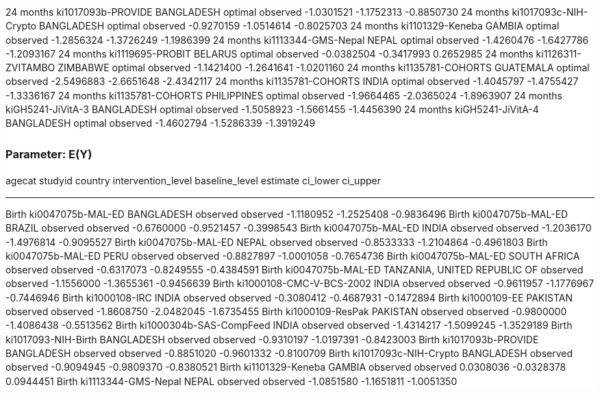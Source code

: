 24 months   ki1017093b-PROVIDE         BANGLADESH                     optimal              observed          -1.0301521   -1.1752313   -0.8850730
24 months   ki1017093c-NIH-Crypto      BANGLADESH                     optimal              observed          -0.9270159   -1.0514614   -0.8025703
24 months   ki1101329-Keneba           GAMBIA                         optimal              observed          -1.2856324   -1.3726249   -1.1986399
24 months   ki1113344-GMS-Nepal        NEPAL                          optimal              observed          -1.4260476   -1.6427786   -1.2093167
24 months   ki1119695-PROBIT           BELARUS                        optimal              observed          -0.0382504   -0.3417993    0.2652985
24 months   ki1126311-ZVITAMBO         ZIMBABWE                       optimal              observed          -1.1421400   -1.2641641   -1.0201160
24 months   ki1135781-COHORTS          GUATEMALA                      optimal              observed          -2.5496883   -2.6651648   -2.4342117
24 months   ki1135781-COHORTS          INDIA                          optimal              observed          -1.4045797   -1.4755427   -1.3336167
24 months   ki1135781-COHORTS          PHILIPPINES                    optimal              observed          -1.9664465   -2.0365024   -1.8963907
24 months   kiGH5241-JiVitA-3          BANGLADESH                     optimal              observed          -1.5058923   -1.5661455   -1.4456390
24 months   kiGH5241-JiVitA-4          BANGLADESH                     optimal              observed          -1.4602794   -1.5286339   -1.3919249


### Parameter: E(Y)


agecat      studyid                    country                        intervention_level   baseline_level      estimate     ci_lower     ci_upper
----------  -------------------------  -----------------------------  -------------------  ---------------  -----------  -----------  -----------
Birth       ki0047075b-MAL-ED          BANGLADESH                     observed             observed          -1.1180952   -1.2525408   -0.9836496
Birth       ki0047075b-MAL-ED          BRAZIL                         observed             observed          -0.6760000   -0.9521457   -0.3998543
Birth       ki0047075b-MAL-ED          INDIA                          observed             observed          -1.2036170   -1.4976814   -0.9095527
Birth       ki0047075b-MAL-ED          NEPAL                          observed             observed          -0.8533333   -1.2104864   -0.4961803
Birth       ki0047075b-MAL-ED          PERU                           observed             observed          -0.8827897   -1.0001058   -0.7654736
Birth       ki0047075b-MAL-ED          SOUTH AFRICA                   observed             observed          -0.6317073   -0.8249555   -0.4384591
Birth       ki0047075b-MAL-ED          TANZANIA, UNITED REPUBLIC OF   observed             observed          -1.1556000   -1.3655361   -0.9456639
Birth       ki1000108-CMC-V-BCS-2002   INDIA                          observed             observed          -0.9611957   -1.1776967   -0.7446946
Birth       ki1000108-IRC              INDIA                          observed             observed          -0.3080412   -0.4687931   -0.1472894
Birth       ki1000109-EE               PAKISTAN                       observed             observed          -1.8608750   -2.0482045   -1.6735455
Birth       ki1000109-ResPak           PAKISTAN                       observed             observed          -0.9800000   -1.4086438   -0.5513562
Birth       ki1000304b-SAS-CompFeed    INDIA                          observed             observed          -1.4314217   -1.5099245   -1.3529189
Birth       ki1017093-NIH-Birth        BANGLADESH                     observed             observed          -0.9310197   -1.0197391   -0.8423003
Birth       ki1017093b-PROVIDE         BANGLADESH                     observed             observed          -0.8851020   -0.9601332   -0.8100709
Birth       ki1017093c-NIH-Crypto      BANGLADESH                     observed             observed          -0.9094945   -0.9809370   -0.8380521
Birth       ki1101329-Keneba           GAMBIA                         observed             observed           0.0308036   -0.0328378    0.0944451
Birth       ki1113344-GMS-Nepal        NEPAL                          observed             observed          -1.0851580   -1.1651811   -1.0051350